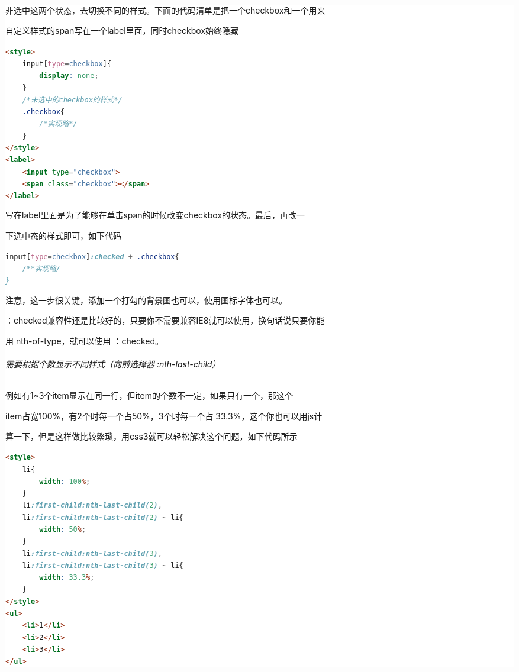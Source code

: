 非选中这两个状态，去切换不同的样式。下面的代码清单是把一个checkbox和一个用来

自定义样式的span写在一个label里面，同时checkbox始终隐藏

```html
<style>
	input[type=checkbox]{
        display: none;
	}
	/*未选中的checkbox的样式*/
	.checkbox{
        /*实现略*/
	}
</style>
<label>
	<input type="checkbox">
	<span class="checkbox"></span>
</label>
```

​	写在label里面是为了能够在单击span的时候改变checkbox的状态。最后，再改一

下选中态的样式即可，如下代码

```css
input[type=checkbox]:checked + .checkbox{
	/**实现略/
}
```

​	注意，这一步很关键，添加一个打勾的背景图也可以，使用图标字体也可以。

：checked兼容性还是比较好的，只要你不需要兼容IE8就可以使用，换句话说只要你能

用 nth-of-type，就可以使用 ：checked。



###### 需要根据个数显示不同样式（向前选择器 :nth-last-child）

​	例如有1~3个item显示在同一行，但item的个数不一定，如果只有一个，那这个

item占宽100%，有2个时每一个占50%，3个时每一个占 33.3%，这个你也可以用js计

算一下，但是这样做比较繁琐，用css3就可以轻松解决这个问题，如下代码所示

```html
<style>
	li{
        width: 100%;
	}
	li:first-child:nth-last-child(2),
	li:first-child:nth-last-child(2) ~ li{
        width: 50%;
	}
	li:first-child:nth-last-child(3),
	li:first-child:nth-last-child(3) ~ li{
        width: 33.3%;
	}
</style>
<ul>
	<li>1</li>
	<li>2</li>
	<li>3</li>
</ul>
```
